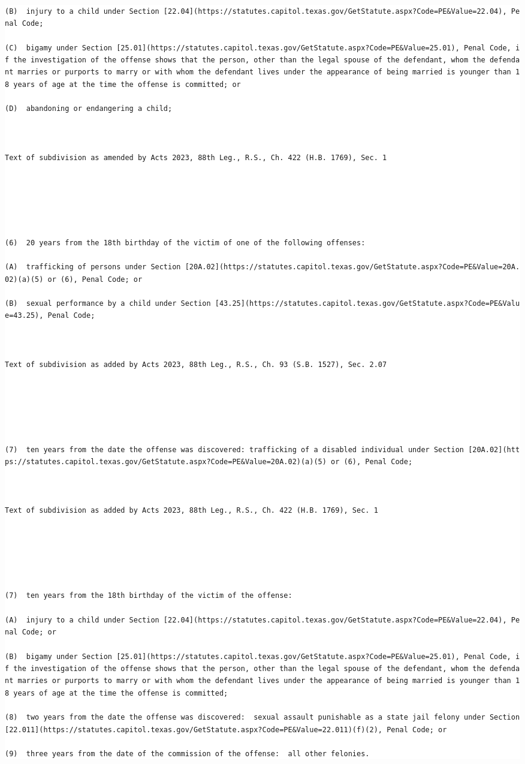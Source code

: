     (B)  injury to a child under Section [22.04](https://statutes.capitol.texas.gov/GetStatute.aspx?Code=PE&Value=22.04), Penal Code;
    
    (C)  bigamy under Section [25.01](https://statutes.capitol.texas.gov/GetStatute.aspx?Code=PE&Value=25.01), Penal Code, if the investigation of the offense shows that the person, other than the legal spouse of the defendant, whom the defendant marries or purports to marry or with whom the defendant lives under the appearance of being married is younger than 18 years of age at the time the offense is committed; or
    
    (D)  abandoning or endangering a child;
    
     
    
    Text of subdivision as amended by Acts 2023, 88th Leg., R.S., Ch. 422 (H.B. 1769), Sec. 1
    
      
    
    
     
    
    (6)  20 years from the 18th birthday of the victim of one of the following offenses:
    
    (A)  trafficking of persons under Section [20A.02](https://statutes.capitol.texas.gov/GetStatute.aspx?Code=PE&Value=20A.02)(a)(5) or (6), Penal Code; or
    
    (B)  sexual performance by a child under Section [43.25](https://statutes.capitol.texas.gov/GetStatute.aspx?Code=PE&Value=43.25), Penal Code;
    
     
    
    Text of subdivision as added by Acts 2023, 88th Leg., R.S., Ch. 93 (S.B. 1527), Sec. 2.07
    
      
    
    
     
    
    (7)  ten years from the date the offense was discovered: trafficking of a disabled individual under Section [20A.02](https://statutes.capitol.texas.gov/GetStatute.aspx?Code=PE&Value=20A.02)(a)(5) or (6), Penal Code;
    
     
    
    Text of subdivision as added by Acts 2023, 88th Leg., R.S., Ch. 422 (H.B. 1769), Sec. 1
    
      
    
    
     
    
    (7)  ten years from the 18th birthday of the victim of the offense:
    
    (A)  injury to a child under Section [22.04](https://statutes.capitol.texas.gov/GetStatute.aspx?Code=PE&Value=22.04), Penal Code; or
    
    (B)  bigamy under Section [25.01](https://statutes.capitol.texas.gov/GetStatute.aspx?Code=PE&Value=25.01), Penal Code, if the investigation of the offense shows that the person, other than the legal spouse of the defendant, whom the defendant marries or purports to marry or with whom the defendant lives under the appearance of being married is younger than 18 years of age at the time the offense is committed;
    
    (8)  two years from the date the offense was discovered:  sexual assault punishable as a state jail felony under Section [22.011](https://statutes.capitol.texas.gov/GetStatute.aspx?Code=PE&Value=22.011)(f)(2), Penal Code; or
    
    (9)  three years from the date of the commission of the offense:  all other felonies.
    